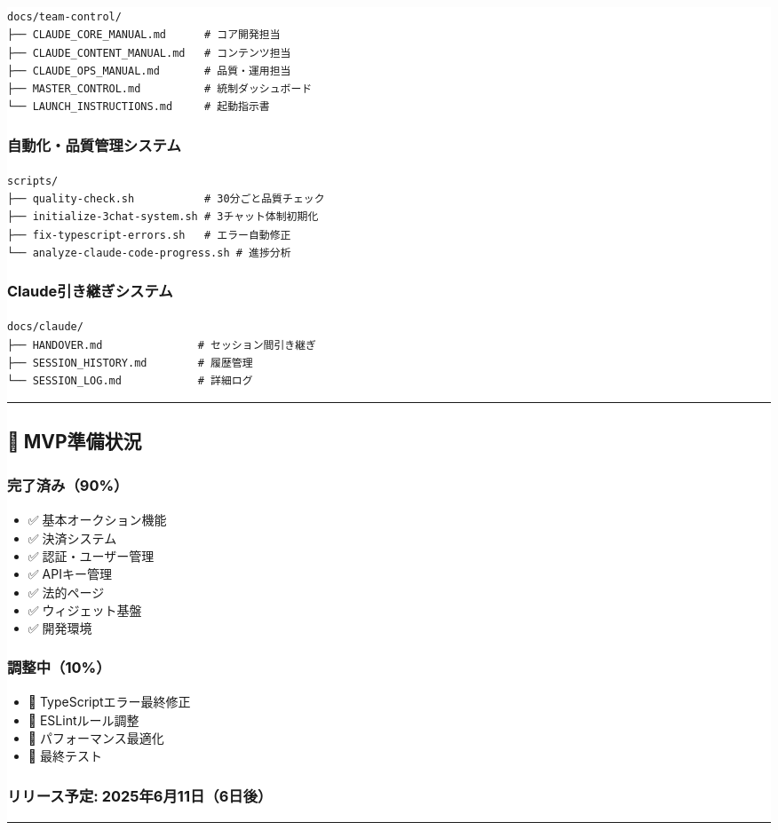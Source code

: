 ```
docs/team-control/
├── CLAUDE_CORE_MANUAL.md      # コア開発担当
├── CLAUDE_CONTENT_MANUAL.md   # コンテンツ担当
├── CLAUDE_OPS_MANUAL.md       # 品質・運用担当
├── MASTER_CONTROL.md          # 統制ダッシュボード
└── LAUNCH_INSTRUCTIONS.md     # 起動指示書
```

### **自動化・品質管理システム**

```
scripts/
├── quality-check.sh           # 30分ごと品質チェック
├── initialize-3chat-system.sh # 3チャット体制初期化
├── fix-typescript-errors.sh   # エラー自動修正
└── analyze-claude-code-progress.sh # 進捗分析
```

### **Claude引き継ぎシステム**

```
docs/claude/
├── HANDOVER.md               # セッション間引き継ぎ
├── SESSION_HISTORY.md        # 履歴管理
└── SESSION_LOG.md            # 詳細ログ
```

---

## 🎯 **MVP準備状況**

### **完了済み（90%）**

- ✅ 基本オークション機能
- ✅ 決済システム
- ✅ 認証・ユーザー管理
- ✅ APIキー管理
- ✅ 法的ページ
- ✅ ウィジェット基盤
- ✅ 開発環境

### **調整中（10%）**

- 🔄 TypeScriptエラー最終修正
- 🔄 ESLintルール調整
- 🔄 パフォーマンス最適化
- 🔄 最終テスト

### **リリース予定: 2025年6月11日（6日後）**

---
